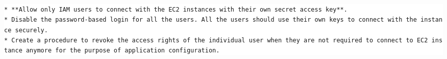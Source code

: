 	* **Allow only IAM users to connect with the EC2 instances with their own secret access key**.
	* Disable the password-based login for all the users. All the users should use their own keys to connect with the instance securely.
	* Create a procedure to revoke the access rights of the individual user when they are not required to connect to EC2 instance anymore for the purpose of application configuration.


